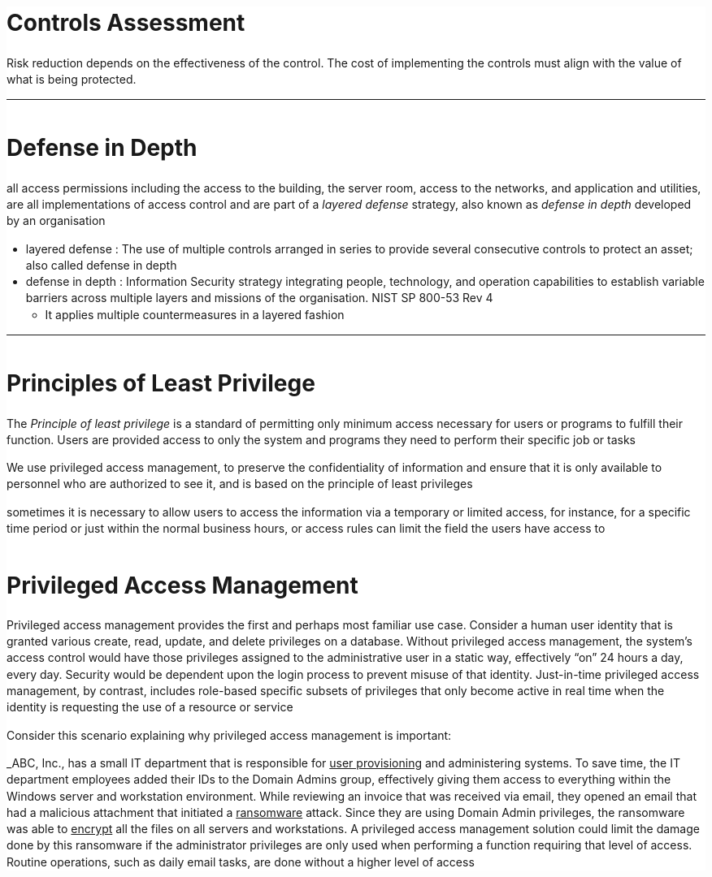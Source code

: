 # Controls Assessment 
Risk reduction depends on the effectiveness of the control. The cost of implementing the controls must align with the value of what is being protected.

---

# Defense in Depth 
all access permissions including the access to the building, the server room, access to the networks, and application and utilities, are all implementations of access control and are part of a *layered defense* strategy, also known as *defense in depth* developed by an organisation 
- layered defense : The use of multiple controls arranged in series to provide several consecutive controls to protect an asset; also called defense in depth
- defense in depth : Information Security strategy integrating people, technology, and operation capabilities to establish variable barriers across multiple layers and missions of the organisation. NIST SP 800-53 Rev 4
	- It applies multiple countermeasures in a layered fashion

---

# Principles of Least Privilege 
The *Principle of least privilege* is a standard of permitting only minimum access necessary for users or programs to fulfill their function. Users are provided access to only the system and programs they need to perform their specific job or tasks 

We use privileged access management, to preserve the confidentiality of information and ensure that it is only available to personnel who are authorized to see it, and is based on the principle of least privileges

sometimes it is necessary to allow users to access the information via a temporary or limited access, for instance, for a specific time period or just within the normal business hours, or access rules can limit the field the users have access to

# Privileged Access Management 
Privileged access management provides the first and perhaps most familiar use case. Consider a human user identity that is granted various create, read, update, and delete privileges on a database. Without privileged access management, the system’s access control would have those privileges assigned to the administrative user in a static way, effectively “on” 24 hours a day, every day. Security would be dependent upon the login process to prevent misuse of that identity. Just-in-time privileged access management, by contrast, includes role-based specific subsets of privileges that only become active in real time when the identity is requesting the use of a resource or service

Consider this scenario explaining why privileged access management is important:

_ABC, Inc., has a small IT department that is responsible for [user provisioning](https://learn.isc2.org/content/enforced/9541-CC-SPT-GLOBAL-1ED-1M/build/chapter_03/module_01/ch03_m01-Privileged_Access_Management.html?ou=9541&d2l_body_type=3#) and administering systems. To save time, the IT department employees added their IDs to the Domain Admins group, effectively giving them access to everything within the Windows server and workstation environment. While reviewing an invoice that was received via email, they opened an email that had a malicious attachment that initiated a [ransomware](https://learn.isc2.org/content/enforced/9541-CC-SPT-GLOBAL-1ED-1M/build/chapter_03/module_01/ch03_m01-Privileged_Access_Management.html?ou=9541&d2l_body_type=3#) attack. Since they are using Domain Admin privileges, the ransomware was able to [encrypt](https://learn.isc2.org/content/enforced/9541-CC-SPT-GLOBAL-1ED-1M/build/chapter_03/module_01/ch03_m01-Privileged_Access_Management.html?ou=9541&d2l_body_type=3#) all the files on all servers and workstations. A privileged access management solution could limit the damage done by this ransomware if the administrator privileges are only used when performing a function requiring that level of access. Routine operations, such as daily email tasks, are done without a higher level of access
